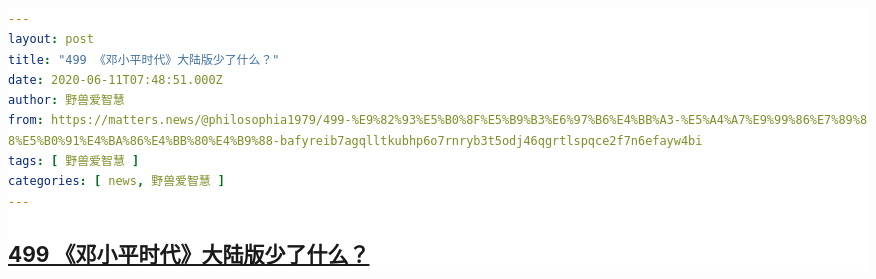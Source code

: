 ```yaml
---
layout: post
title: "499 《邓小平时代》大陆版少了什么？"
date: 2020-06-11T07:48:51.000Z
author: 野兽爱智慧
from: https://matters.news/@philosophia1979/499-%E9%82%93%E5%B0%8F%E5%B9%B3%E6%97%B6%E4%BB%A3-%E5%A4%A7%E9%99%86%E7%89%88%E5%B0%91%E4%BA%86%E4%BB%80%E4%B9%88-bafyreib7agqlltkubhp6o7rnryb3t5odj46qgrtlspqce2f7n6efayw4bi
tags: [ 野兽爱智慧 ]
categories: [ news, 野兽爱智慧 ]
---
```


[499 《邓小平时代》大陆版少了什么？](https://matters.news/@philosophia1979/499-%E9%82%93%E5%B0%8F%E5%B9%B3%E6%97%B6%E4%BB%A3-%E5%A4%A7%E9%99%86%E7%89%88%E5%B0%91%E4%BA%86%E4%BB%80%E4%B9%88-bafyreib7agqlltkubhp6o7rnryb3t5odj46qgrtlspqce2f7n6efayw4bi)
------

<div>